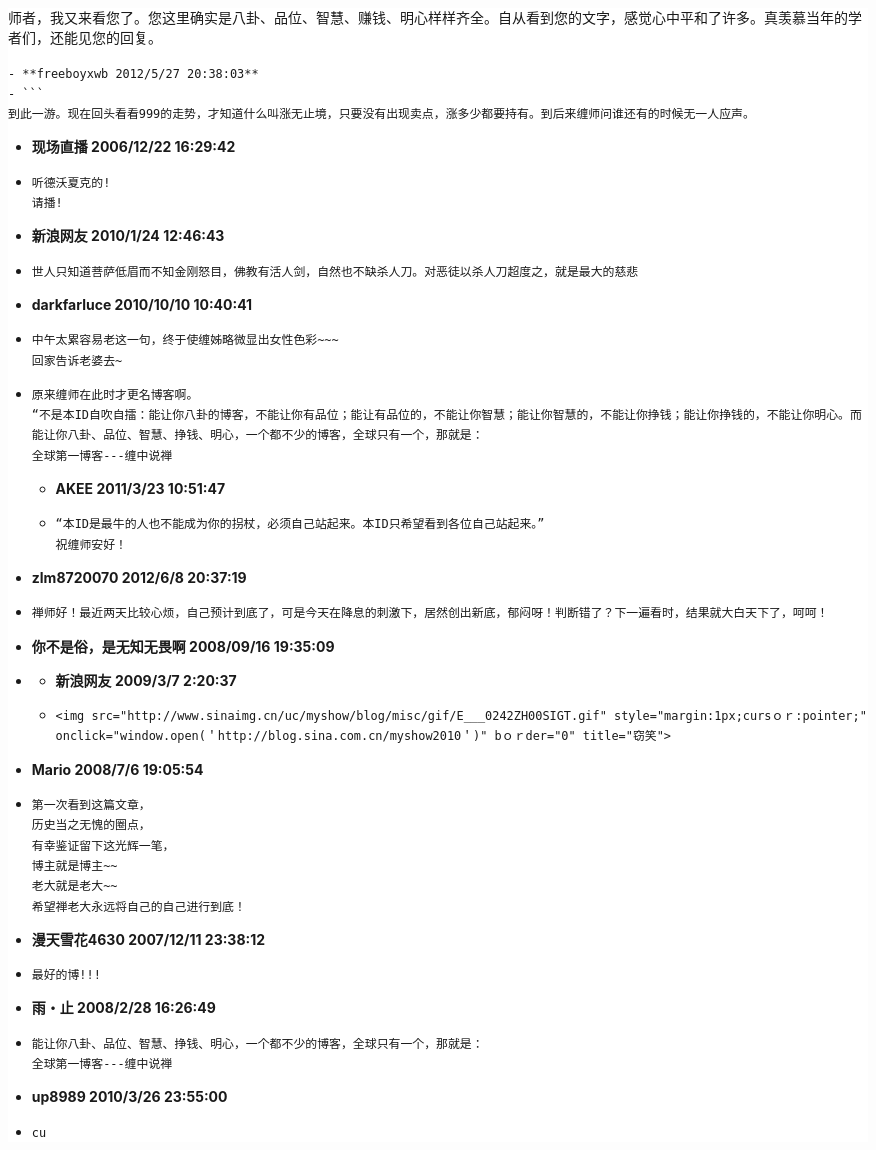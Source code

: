   师者，我又来看您了。您这里确实是八卦、品位、智慧、赚钱、明心样样齐全。自从看到您的文字，感觉心中平和了许多。真羡慕当年的学者们，还能见您的回复。
  ```
- **freeboyxwb 2012/5/27 20:38:03**
- ```
  到此一游。现在回头看看999的走势，才知道什么叫涨无止境，只要没有出现卖点，涨多少都要持有。到后来缠师问谁还有的时候无一人应声。
  ```
- **现场直播 2006/12/22 16:29:42**
- ```
  听德沃夏克的!
  请播!
  ```
- **新浪网友 2010/1/24 12:46:43**
- ```
  世人只知道菩萨低眉而不知金刚怒目，佛教有活人剑，自然也不缺杀人刀。对恶徒以杀人刀超度之，就是最大的慈悲
  ```
- **darkfarluce 2010/10/10 10:40:41**
- ```
  中午太累容易老这一句，终于使缠姊略微显出女性色彩~~~
  回家告诉老婆去~
  ```
- ```
  原来缠师在此时才更名博客啊。
  “不是本ID自吹自擂：能让你八卦的博客，不能让你有品位；能让有品位的，不能让你智慧；能让你智慧的，不能让你挣钱；能让你挣钱的，不能让你明心。而能让你八卦、品位、智慧、挣钱、明心，一个都不少的博客，全球只有一个，那就是：
  全球第一博客---缠中说禅
  ```
   - **AKEE 2011/3/23 10:51:47**
   - ```
     “本ID是最牛的人也不能成为你的拐杖，必须自己站起来。本ID只希望看到各位自己站起来。”
     祝缠师安好！
     ```
- **zlm8720070 2012/6/8 20:37:19**
- ```
  禅师好！最近两天比较心烦，自己预计到底了，可是今天在降息的刺激下，居然创出新底，郁闷呀！判断错了？下一遍看时，结果就大白天下了，呵呵！
  ```
- **你不是俗，是无知无畏啊 2008/09/16 19:35:09**
- ```

  ```
   - **新浪网友 2009/3/7 2:20:37**
   - ```
     <img src="http://www.sinaimg.cn/uc/myshow/blog/misc/gif/E___0242ZH00SIGT.gif" style="margin:1px;cursｏｒ:pointer;" onclick="window.open(＇http://blog.sina.com.cn/myshow2010＇)" bｏｒder="0" title="窃笑">
     ```
- **Mario 2008/7/6 19:05:54**
- ```
  第一次看到这篇文章，
  历史当之无愧的圈点，
  有幸鉴证留下这光辉一笔，
  博主就是博主~~
  老大就是老大~~
  希望禅老大永远将自己的自己进行到底！
  ```
- **漫天雪花4630 2007/12/11 23:38:12**
- ```
  最好的博!!!
  ```
- **雨・止 2008/2/28 16:26:49**
- ```
  能让你八卦、品位、智慧、挣钱、明心，一个都不少的博客，全球只有一个，那就是：
  全球第一博客---缠中说禅
  ```
- **up8989 2010/3/26 23:55:00**
- ```
  cu
  ```